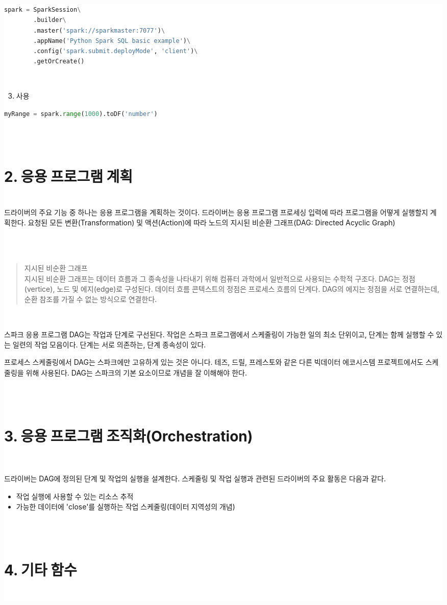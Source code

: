 ```python
spark = SparkSession\
        .builder\
        .master('spark://sparkmaster:7077')\
        .appName('Python Spark SQL basic example')\
        .config('spark.submit.deployMode', 'client')\
        .getOrCreate()
```

<br>

3. 사용

```python
myRange = spark.range(1000).toDF('number')
```

<br><br>

# 2. 응용 프로그램 계획

<br>
드라이버의 주요 기능 중 하나는 응용 프로그램을 계획하는 것이다. 드라이버는 응용 프로그램 프로세싱 입력에 따라 프로그램을 어떻게 실행할지 계획한다. 요청된 모든 변환(Transformation) 및 액션(Action)에 따라 노드의 지시된 비순환 그래프(DAG: Directed Acyclic Graph)

<br><br>

> 지시된 비순환 그래프 <br>
> 지시된 비순환 그래프는 데이터 흐름과 그 종속성을 나타내기 위해 컴퓨터 과학에서 일반적으로 사용되는 수학적 구조다. DAG는 정점(vertice), 노드 및 에지(edge)로 구성된다. 데이터 흐름 콘텍스트의 정점은 프로세스 흐름의 단계다. DAG의 에지는 정점을 서로 연결하는데, 순환 참조를 가질 수 없는 방식으로 연결한다.

<br>

스파크 응용 프로그램 DAG는 작업과 단계로 구선된다. 작업은 스파크 프로그램에서 스케줄링이 가능한 일의 최소 단위이고, 단계는 함께 실행할 수 있는 일련의 작업 모음이다. 단계는 서로 의존하는, 단계 종속성이 있다.

프로세스 스케줄링에서 DAG는 스파크에만 고유하게 있는 것은 아니다. 테즈, 드릴, 프레스토와 같은 다른 빅데이터 에코시스템 프로젝트에서도 스케줄링을 위해 사용된다. DAG는 스파크의 기본 요소이므로 개념을 잘 이해해야 한다.

<br><br>

# 3. 응용 프로그램 조직화(Orchestration)

<br>

드라이버는 DAG에 정의된 단계 및 작업의 실행을 설계한다. 스케줄링 및 작업 실행과 관련된 드라이버의 주요 활동은 다음과 같다.

- 작업 실행에 사용할 수 있는 리소스 추적
- 가능한 데이터에 'close'를 실행하는 작업 스케줄링(데이터 지역성의 개념)

<br><br>

# 4. 기타 함수

<br>
